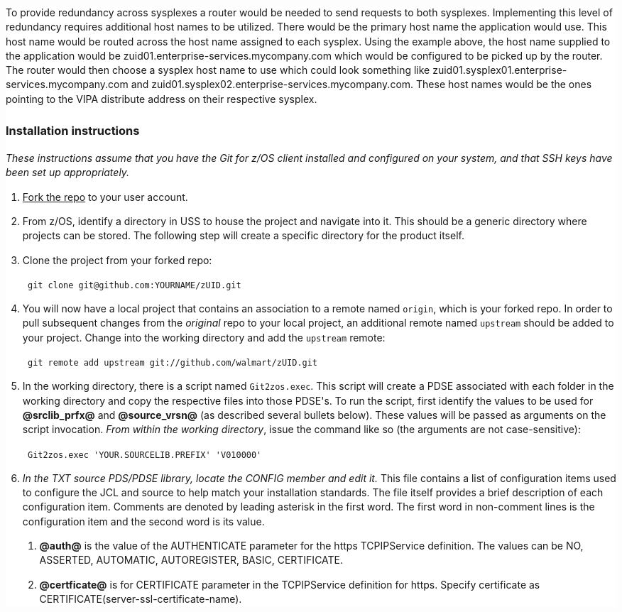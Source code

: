 To provide redundancy across sysplexes a router would be needed to send requests to both sysplexes. Implementing this
level of redundancy requires additional host names to be utilized. There would be the primary host name the application
would use. This host name would be routed across the host name assigned to each sysplex. Using the example above,
the host name supplied to the application would be zuid01.enterprise-services.mycompany.com which would be configured
to be picked up by the router. The router would then choose a sysplex host name to use which could look something like
zuid01.sysplex01.enterprise-services.mycompany.com and zuid01.sysplex02.enterprise-services.mycompany.com. These host
names would be the ones pointing to the VIPA distribute address on their respective sysplex.

### Installation instructions
_These instructions assume that you have the Git for z/OS client installed and configured on your system, and that SSH keys have been set up appropriately._

1. [Fork the repo](https://help.github.com/articles/fork-a-repo/) to your user account.

1. From z/OS, identify a directory in USS to house the project and navigate into it. This should be a generic directory where projects can be stored. The following step will create a specific directory for the product itself.

1. Clone the project from your forked repo:

        git clone git@github.com:YOURNAME/zUID.git

1. You will now have a local project that contains an association to a remote named `origin`, which is your forked repo. In order to pull subsequent changes from the _original_ repo to your local project, an additional remote named `upstream` should be added to your project. Change into the working directory and add the `upstream` remote:

        git remote add upstream git://github.com/walmart/zUID.git

1. In the working directory, there is a script named `Git2zos.exec`. This script will create a PDSE associated with each folder in the working directory and copy the respective files into those PDSE's. To run the script, first identify the values to be used for **@srclib_prfx@** and **@source_vrsn@** (as described several bullets below). These values will be passed as arguments on the script invocation. _From within the working directory_, issue the command like so (the arguments are not case-sensitive):
        
        Git2zos.exec 'YOUR.SOURCELIB.PREFIX' 'V010000'

1. *In the TXT source PDS/PDSE library, locate the CONFIG member and edit it.* This file contains a list of configuration items used
to configure the JCL and source to help match your installation standards. The file itself provides a brief
description of each configuration item. Comments are denoted by leading asterisk in the first word. The first word in non-comment lines is the configuration item and the second word is its value.

    1. **@auth@** is the value of the AUTHENTICATE parameter for the https TCPIPService definition. The values can be
    NO, ASSERTED, AUTOMATIC, AUTOREGISTER, BASIC, CERTIFICATE.

    1. **@certficate@** is for CERTIFICATE parameter in the TCPIPService definition for https. Specify certificate as
    CERTIFICATE(server-ssl-certificate-name).
